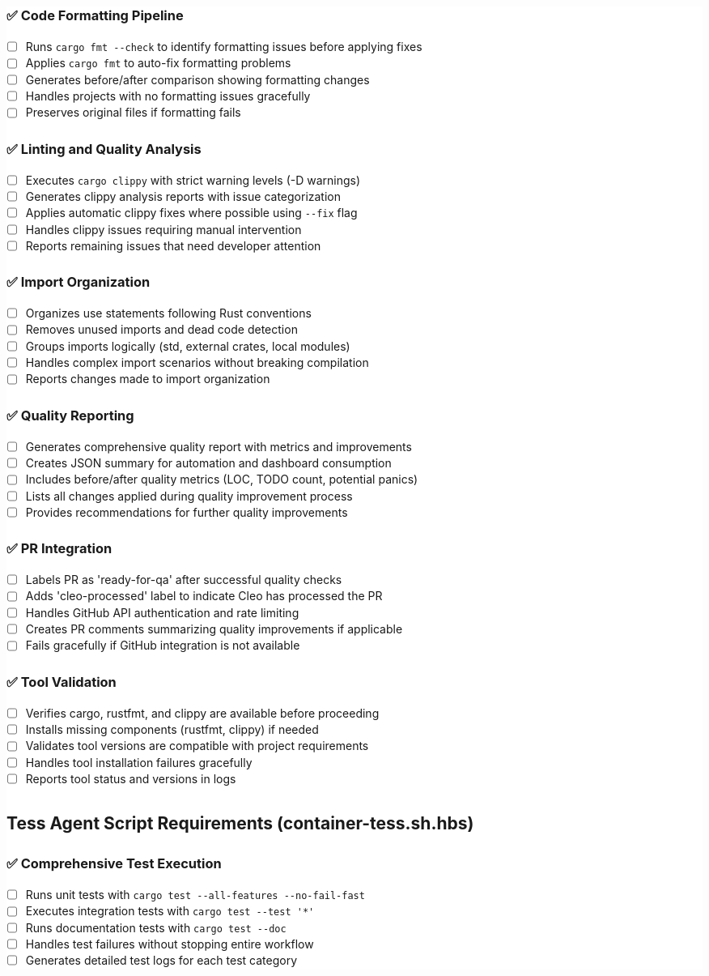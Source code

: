 ### ✅ Code Formatting Pipeline
- [ ] Runs `cargo fmt --check` to identify formatting issues before applying fixes
- [ ] Applies `cargo fmt` to auto-fix formatting problems
- [ ] Generates before/after comparison showing formatting changes
- [ ] Handles projects with no formatting issues gracefully
- [ ] Preserves original files if formatting fails

### ✅ Linting and Quality Analysis
- [ ] Executes `cargo clippy` with strict warning levels (-D warnings)
- [ ] Generates clippy analysis reports with issue categorization
- [ ] Applies automatic clippy fixes where possible using `--fix` flag
- [ ] Handles clippy issues requiring manual intervention
- [ ] Reports remaining issues that need developer attention

### ✅ Import Organization
- [ ] Organizes use statements following Rust conventions
- [ ] Removes unused imports and dead code detection
- [ ] Groups imports logically (std, external crates, local modules)
- [ ] Handles complex import scenarios without breaking compilation
- [ ] Reports changes made to import organization

### ✅ Quality Reporting
- [ ] Generates comprehensive quality report with metrics and improvements
- [ ] Creates JSON summary for automation and dashboard consumption
- [ ] Includes before/after quality metrics (LOC, TODO count, potential panics)
- [ ] Lists all changes applied during quality improvement process
- [ ] Provides recommendations for further quality improvements

### ✅ PR Integration
- [ ] Labels PR as 'ready-for-qa' after successful quality checks
- [ ] Adds 'cleo-processed' label to indicate Cleo has processed the PR
- [ ] Handles GitHub API authentication and rate limiting
- [ ] Creates PR comments summarizing quality improvements if applicable
- [ ] Fails gracefully if GitHub integration is not available

### ✅ Tool Validation
- [ ] Verifies cargo, rustfmt, and clippy are available before proceeding
- [ ] Installs missing components (rustfmt, clippy) if needed
- [ ] Validates tool versions are compatible with project requirements
- [ ] Handles tool installation failures gracefully
- [ ] Reports tool status and versions in logs

## Tess Agent Script Requirements (container-tess.sh.hbs)

### ✅ Comprehensive Test Execution
- [ ] Runs unit tests with `cargo test --all-features --no-fail-fast`
- [ ] Executes integration tests with `cargo test --test '*'`
- [ ] Runs documentation tests with `cargo test --doc`
- [ ] Handles test failures without stopping entire workflow
- [ ] Generates detailed test logs for each test category
